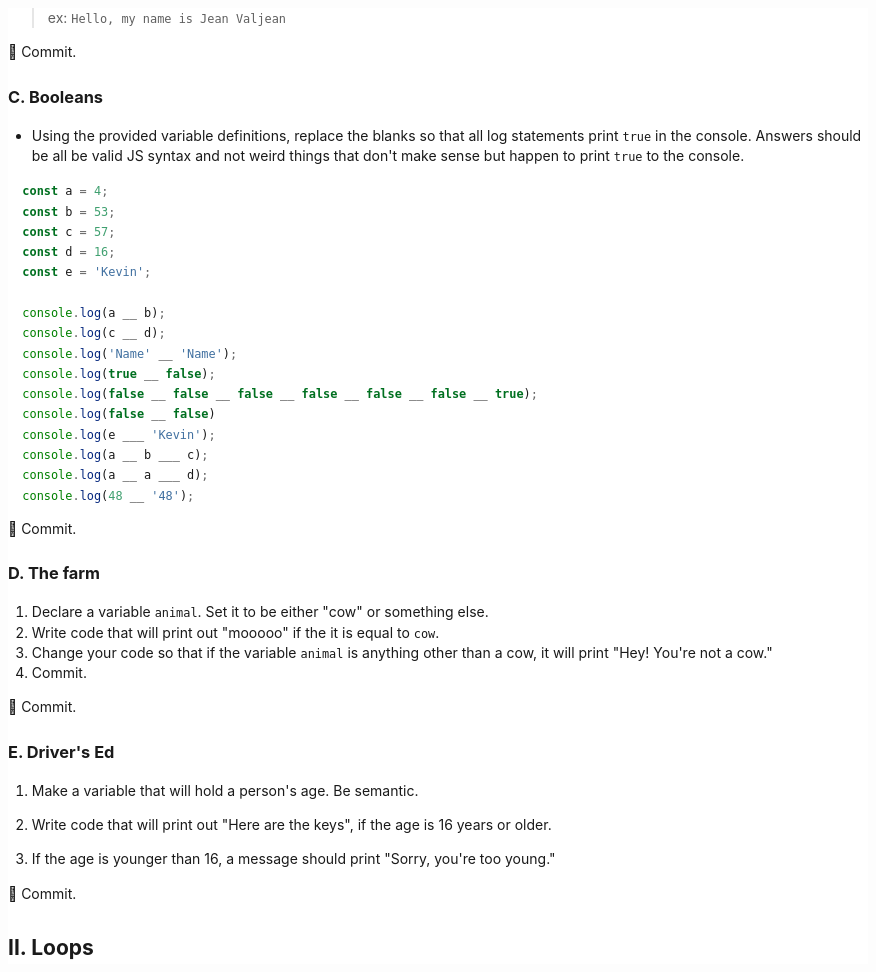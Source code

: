 >ex: `Hello, my name is Jean Valjean`


  
:red_circle: Commit.

### C. Booleans
- Using the provided variable definitions, replace the blanks so that all log statements print `true` in the console. Answers should be all be valid JS syntax and not weird things that don't make sense but happen to print `true` to the console.

```js
  const a = 4;
  const b = 53;
  const c = 57;
  const d = 16;
  const e = 'Kevin';

  console.log(a __ b);
  console.log(c __ d);
  console.log('Name' __ 'Name');
  console.log(true __ false);
  console.log(false __ false __ false __ false __ false __ false __ true);
  console.log(false __ false)
  console.log(e ___ 'Kevin');
  console.log(a __ b ___ c);
  console.log(a __ a ___ d);
  console.log(48 __ '48');
```

:red_circle: Commit.

### D. The farm

1. Declare a variable `animal`.  Set it to be either "cow" or something else.
2. Write code that will print out "mooooo" if the it is equal to `cow`.
3. Change your code so that if the variable `animal` is anything other than a cow, it will print "Hey! You're not a cow."
4. Commit.

:red_circle: Commit.


### E. Driver's Ed

1. Make a variable that will hold a person's age. Be semantic.

2. Write code that will print out "Here are the keys", if the age is 16 years or older.

3. If the age is younger than 16, a message should print "Sorry, you're too young."

:red_circle: Commit.


## II. Loops
